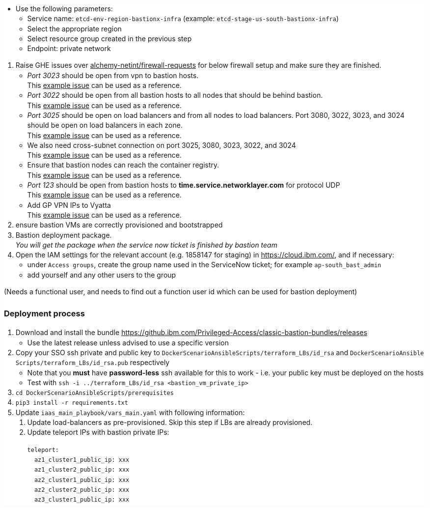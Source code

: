    - Use the following parameters:
     - Service name: `etcd-env-region-bastionx-infra` (example: `etcd-stage-us-south-bastionx-infra`)
     - Select the appropriate region
     - Select resource group created in the previous step
     - Endpoint: private network
1. Raise GHE issues over [alchemy-netint/firewall-requests](https://github.ibm.com/alchemy-netint/firewall-requests/issues) for below firewall setup and make sure they are finished.
   - _Port 3023_ should be open from vpn to bastion hosts.  
      This [example issue](https://github.ibm.com/alchemy-netint/firewall-requests/issues/3524) can be used as a reference.
   - _Port 3022_ should be open from all bastion hosts to all nodes that should be behind bastion.  
      This [example issue](https://github.ibm.com/alchemy-netint/firewall-requests/issues/3525) can be used as a reference.
   - _Port 3025_ should be open on load balancers and from all nodes to load balancers. Port 3080, 3022, 3023, and 3024 should be open on load balancers in each zone.  
      This [example issue](https://github.ibm.com/alchemy-netint/firewall-requests/issues/3526) can be used as a reference.  
   - We also need cross-subnet connection on port 3025, 3080, 3023, 3022, and 3024  
      This [example issue](https://github.ibm.com/alchemy-netint/firewall-requests/issues/3806) can be used as a reference.
   - Ensure that bastion nodes can reach the container registry.  
      This [example issue](https://github.ibm.com/alchemy-netint/firewall-requests/issues/3734) can be used as a reference.  
   - _Port 123_ should be open from bastion hosts to **time.service.networklayer.com** for protocol UDP  
      This [example issue](https://github.ibm.com/alchemy-netint/firewall-requests/issues/3778) can be used as a reference.  
   - Add GP VPN IPs to Vyatta  
      This [example issue](https://github.ibm.com/alchemy-netint/firewall-requests/issues/3810) can be used as a reference.
1. ensure bastion VMs are correctly provisioned and bootstrapped
1. Bastion deployment package.  
   _You will get the package when the service now ticket is finished by bastion team_
1. Open the IAM settings for the relevant account (e.g. 1858147 for staging) in https://cloud.ibm.com/, and if necessary:
   - under `Access groups`, create the group name used in the ServiceNow ticket; for example `ap-south_bast_admin`
   - add yourself and any other users to the group

(Needs a functional user, and needs to find out a function user id which can be used for bastion deployment)

### Deployment process

1. Download and install the bundle https://github.ibm.com/Privileged-Access/classic-bastion-bundles/releases
    - Use the latest release unless advised to use a specific version
1. Copy your SSO ssh private and public key to `DockerScenarioAnsibleScripts/terraform_LBs/id_rsa` and `DockerScenarioAnsibleScripts/terraform_LBs/id_rsa.pub` respectively
    - Note that you **must** have **password-less** ssh available for this to work - i.e. your public key must be deployed on the hosts
    - Test with `ssh -i ../terraform_LBs/id_rsa <bastion_vm_private_ip>`
1. `cd DockerScenarioAnsibleScripts/prerequisites`
1. `pip3 install -r requirements.txt`
1. Update `iaas_main_playbook/vars_main.yaml` with following information:
   1. Update load-balancers as pre-provisioned. Skip this step if LBs are already provisioned.
   1. Update teleport IPs with bastion private IPs:
      ```
      teleport:
        az1_cluster1_public_ip: xxx
        az1_cluster2_public_ip: xxx
        az2_cluster1_public_ip: xxx
        az2_cluster2_public_ip: xxx
        az3_cluster1_public_ip: xxx